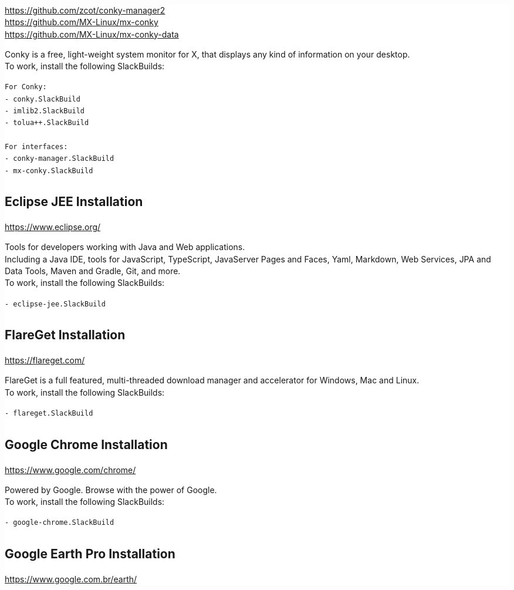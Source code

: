 https://github.com/zcot/conky-manager2<br/>
https://github.com/MX-Linux/mx-conky<br/>
https://github.com/MX-Linux/mx-conky-data

Conky is a free, light-weight system monitor for X, that displays any kind of information on your desktop.<br/>
To work, install the following SlackBuilds:
```
For Conky:
- conky.SlackBuild
- imlib2.SlackBuild
- tolua++.SlackBuild

For interfaces:
- conky-manager.SlackBuild
- mx-conky.SlackBuild
```

## Eclipse JEE Installation

https://www.eclipse.org/

Tools for developers working with Java and Web applications.<br/>
Including a Java IDE, tools for JavaScript, TypeScript, JavaServer Pages and Faces, Yaml, Markdown, Web Services, JPA and Data Tools, Maven and Gradle, Git, and more.<br/>
To work, install the following SlackBuilds:
```
- eclipse-jee.SlackBuild
```

## FlareGet Installation

https://flareget.com/

FlareGet is a full featured, multi-threaded download manager and accelerator for Windows, Mac and Linux.<br/>
To work, install the following SlackBuilds:
```
- flareget.SlackBuild
```

## Google Chrome Installation

https://www.google.com/chrome/

Powered by Google. Browse with the power of Google.<br/>
To work, install the following SlackBuilds:
```
- google-chrome.SlackBuild
```

## Google Earth Pro Installation

https://www.google.com.br/earth/
